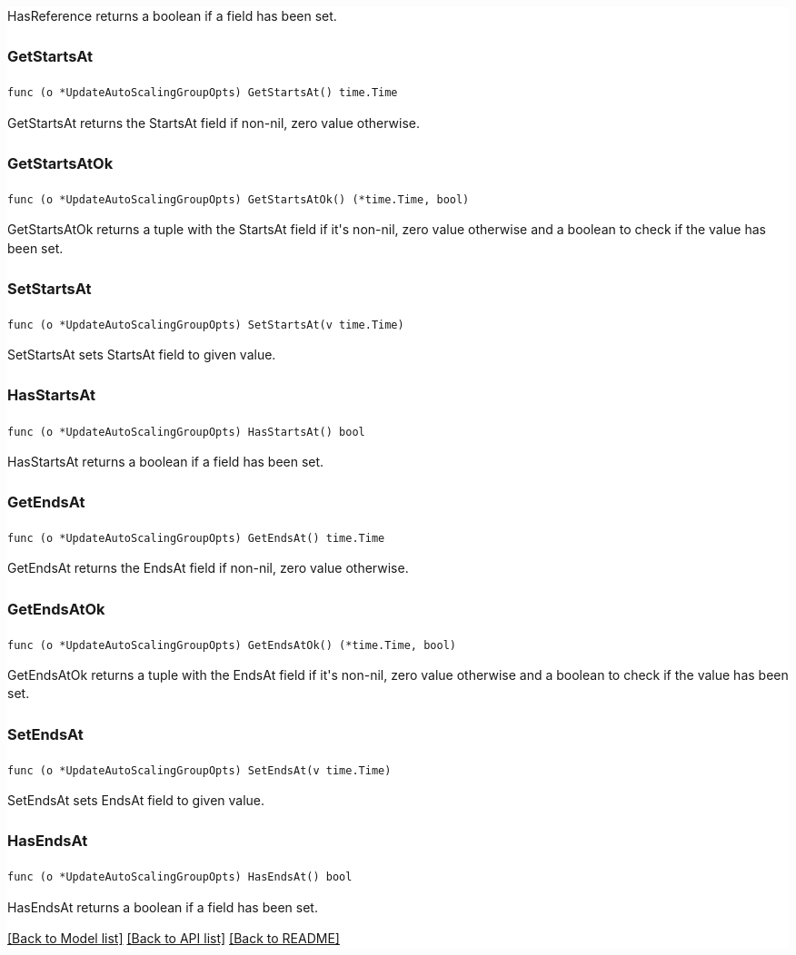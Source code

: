 HasReference returns a boolean if a field has been set.

### GetStartsAt

`func (o *UpdateAutoScalingGroupOpts) GetStartsAt() time.Time`

GetStartsAt returns the StartsAt field if non-nil, zero value otherwise.

### GetStartsAtOk

`func (o *UpdateAutoScalingGroupOpts) GetStartsAtOk() (*time.Time, bool)`

GetStartsAtOk returns a tuple with the StartsAt field if it's non-nil, zero value otherwise
and a boolean to check if the value has been set.

### SetStartsAt

`func (o *UpdateAutoScalingGroupOpts) SetStartsAt(v time.Time)`

SetStartsAt sets StartsAt field to given value.

### HasStartsAt

`func (o *UpdateAutoScalingGroupOpts) HasStartsAt() bool`

HasStartsAt returns a boolean if a field has been set.

### GetEndsAt

`func (o *UpdateAutoScalingGroupOpts) GetEndsAt() time.Time`

GetEndsAt returns the EndsAt field if non-nil, zero value otherwise.

### GetEndsAtOk

`func (o *UpdateAutoScalingGroupOpts) GetEndsAtOk() (*time.Time, bool)`

GetEndsAtOk returns a tuple with the EndsAt field if it's non-nil, zero value otherwise
and a boolean to check if the value has been set.

### SetEndsAt

`func (o *UpdateAutoScalingGroupOpts) SetEndsAt(v time.Time)`

SetEndsAt sets EndsAt field to given value.

### HasEndsAt

`func (o *UpdateAutoScalingGroupOpts) HasEndsAt() bool`

HasEndsAt returns a boolean if a field has been set.


[[Back to Model list]](../README.md#documentation-for-models) [[Back to API list]](../README.md#documentation-for-api-endpoints) [[Back to README]](../README.md)


